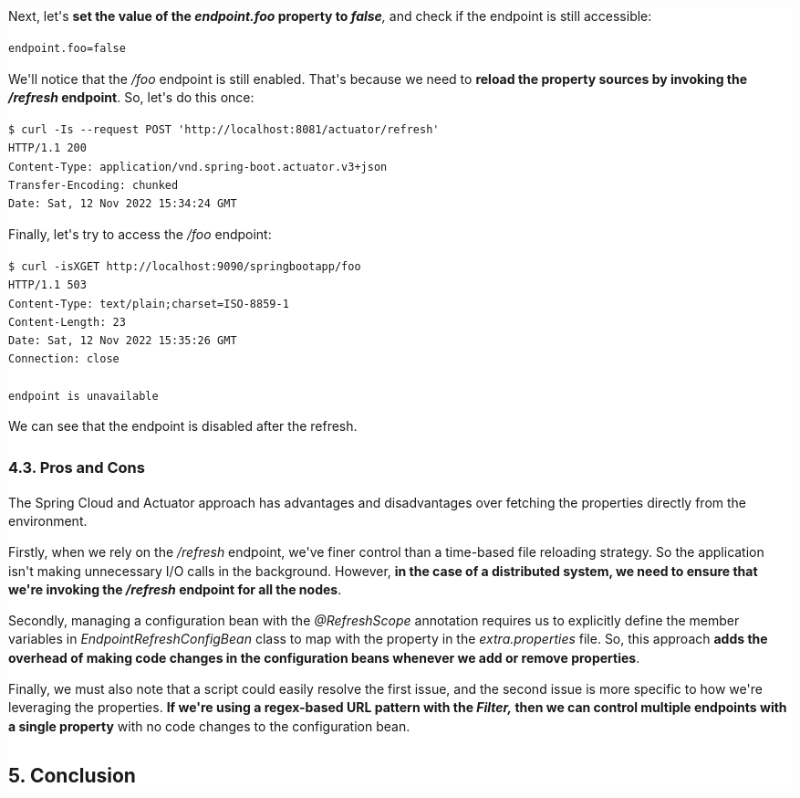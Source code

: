 Next, let's **set the value of the _endpoint.foo_ property to _false_**_,_ and check if the endpoint is still accessible:

```null
endpoint.foo=false
```

We'll notice that the _/foo_ endpoint is still enabled. That's because we need to **reload the property sources by invoking the _/refresh_ endpoint**. So, let's do this once:

```null
$ curl -Is --request POST 'http://localhost:8081/actuator/refresh'
HTTP/1.1 200
Content-Type: application/vnd.spring-boot.actuator.v3+json
Transfer-Encoding: chunked
Date: Sat, 12 Nov 2022 15:34:24 GMT

```

Finally, let's try to access the _/foo_ endpoint:

```null
$ curl -isXGET http://localhost:9090/springbootapp/foo
HTTP/1.1 503
Content-Type: text/plain;charset=ISO-8859-1
Content-Length: 23
Date: Sat, 12 Nov 2022 15:35:26 GMT
Connection: close

endpoint is unavailable
```

We can see that the endpoint is disabled after the refresh.

### 4.3. Pros and Cons[](#pros-and-cons)

The Spring Cloud and Actuator approach has advantages and disadvantages over fetching the properties directly from the environment.

Firstly, when we rely on the _/refresh_ endpoint, we've finer control than a time-based file reloading strategy. So the application isn't making unnecessary I/O calls in the background. However, **in the case of a distributed system, we need to ensure that we're invoking the _/refresh_ endpoint for all the nodes**.

Secondly, managing a configuration bean with the _@RefreshScope_ annotation requires us to explicitly define the member variables in _EndpointRefreshConfigBean_ class to map with the property in the _extra.properties_ file. So, this approach **adds the overhead of making code changes in the configuration beans whenever we add or remove properties**.

Finally, we must also note that a script could easily resolve the first issue, and the second issue is more specific to how we're leveraging the properties. **If we're using a regex-based URL pattern with the _Filter,_ then we can control multiple endpoints with a single property** with no code changes to the configuration bean.

5\. Conclusion[](#conclusion)
-----------------------------
